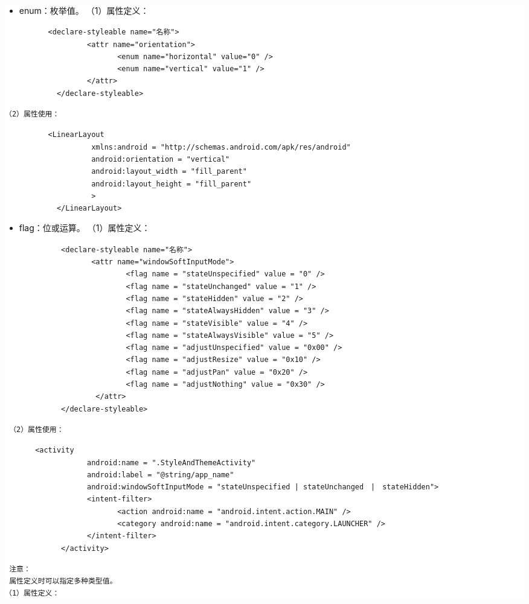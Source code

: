  - enum：枚举值。
    （1）属性定义：
  

```
          <declare-styleable name="名称">
                   <attr name="orientation">
                          <enum name="horizontal" value="0" />
                          <enum name="vertical" value="1" />
                   </attr>            
            </declare-styleable>
```
    （2）属性使用：
  

```
          <LinearLayout 
                    xmlns:android = "http://schemas.android.com/apk/res/android"
                    android:orientation = "vertical"
                    android:layout_width = "fill_parent"
                    android:layout_height = "fill_parent"
                    >
            </LinearLayout>
```

 - flag：位或运算。
     （1）属性定义：
```
             <declare-styleable name="名称">
                    <attr name="windowSoftInputMode">
                            <flag name = "stateUnspecified" value = "0" />
                            <flag name = "stateUnchanged" value = "1" />
                            <flag name = "stateHidden" value = "2" />
                            <flag name = "stateAlwaysHidden" value = "3" />
                            <flag name = "stateVisible" value = "4" />
                            <flag name = "stateAlwaysVisible" value = "5" />
                            <flag name = "adjustUnspecified" value = "0x00" />
                            <flag name = "adjustResize" value = "0x10" />
                            <flag name = "adjustPan" value = "0x20" />
                            <flag name = "adjustNothing" value = "0x30" />
                     </attr>         
             </declare-styleable>
```
     （2）属性使用：
     

```
       <activity 
                   android:name = ".StyleAndThemeActivity"
                   android:label = "@string/app_name"
                   android:windowSoftInputMode = "stateUnspecified | stateUnchanged　|　stateHidden">
                   <intent-filter>
                          <action android:name = "android.intent.action.MAIN" />
                          <category android:name = "android.intent.category.LAUNCHER" />
                   </intent-filter>
             </activity>
```
     注意：
     属性定义时可以指定多种类型值。
    （1）属性定义：
      